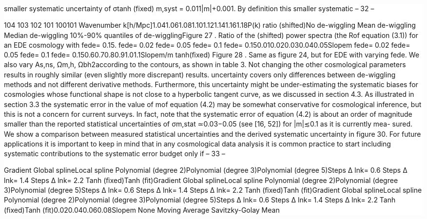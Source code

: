 smaller systematic uncertainty of σtanh (fixed)
m,syst = 0.011|m|+0.001. By definition this smaller systematic
– 32 –

104
103
102
101
100101
Wavenumber k[h/Mpc]1.041.061.081.101.121.141.161.18P(k) ratio (shifted)No de-wiggling
Mean de-wiggling
Median de-wiggling
10\%-90\% quantiles of de-wigglingFigure 27 . Ratio of the (shifted) power spectra (the Rof equation (3.1)) for an EDE cosmology with
fede= 0.15.
fede= 0.02
fede= 0.05
fede= 0.1
fede= 0.150.010.020.030.040.05Slopem
fede= 0.02
fede= 0.05
fede= 0.1
fede= 0.150.60.70.80.91.01.1Slopem/m tanh(ﬁxed)
Figure 28 . Same as figure 24, but for EDE with varying fede. We also vary As,ns, Ωm,h, Ωbh2according to
the contours, as shown in table 3. Not changing the other cosmological parameters results in roughly similar
(even slightly more discrepant) results.
uncertainty covers only differences between de-wiggling methods and not different derivative methods.
Furthermore, this uncertainty might be under-estimating the systematic biases for cosmologies whose
functional shape is not close to a hyperbolic tangent curve, as we discussed in section 4.3.
As illustrated in section 3.3 the systematic error in the value of mof equation (4.2) may be somewhat
conservative for cosmological inference, but this is not a concern for current surveys. In fact, note
that the systematic error of equation (4.2) is about an order of magnitude smaller than the reported
statistical uncertainties of σm,stat ≃0.03−0.05 (see [16, 52]) for |m|≲0.1 as it is currently mea-
sured. We show a comparison between measured statistical uncertainties and the derived systematic
uncertainty in figure 30.
For future applications it is important to keep in mind that in any cosmological data analysis it is
common practice to start including systematic contributions to the systematic error budget only if
– 33 –

Gradient
Global splineLocal spline
Polynomial (degree 2)Polynomial (degree 3)Polynomial (degree 5)Steps ∆ lnk= 0.6
Steps ∆ lnk= 1.4
Steps ∆ lnk= 2.2
Tanh (ﬁxed)Tanh (ﬁt)Gradient
Global splineLocal spline
Polynomial (degree 2)Polynomial (degree 3)Polynomial (degree 5)Steps ∆ lnk= 0.6
Steps ∆ lnk= 1.4
Steps ∆ lnk= 2.2
Tanh (ﬁxed)Tanh (ﬁt)Gradient
Global splineLocal spline
Polynomial (degree 2)Polynomial (degree 3)Polynomial (degree 5)Steps ∆ lnk= 0.6
Steps ∆ lnk= 1.4
Steps ∆ lnk= 2.2
Tanh (ﬁxed)Tanh (ﬁt)0.020.040.060.08Slopem
None Moving Average Savitzky-Golay
Mean